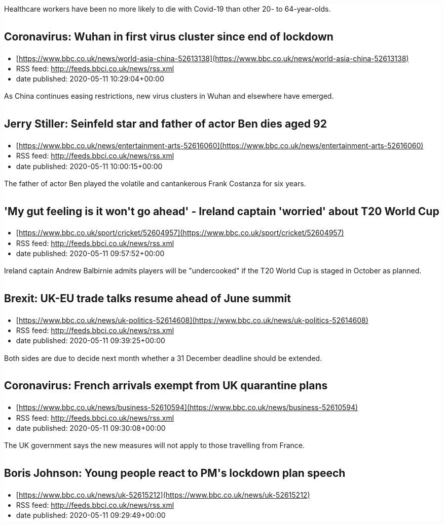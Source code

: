 Healthcare workers have been no more likely to die with Covid-19 than other 20- to 64-year-olds.

## Coronavirus: Wuhan in first virus cluster since end of lockdown
 - [https://www.bbc.co.uk/news/world-asia-china-52613138](https://www.bbc.co.uk/news/world-asia-china-52613138)
 - RSS feed: http://feeds.bbci.co.uk/news/rss.xml
 - date published: 2020-05-11 10:29:04+00:00

As China continues easing restrictions, new virus clusters in Wuhan and elsewhere have emerged.

## Jerry Stiller: Seinfeld star and father of actor Ben dies aged 92
 - [https://www.bbc.co.uk/news/entertainment-arts-52616060](https://www.bbc.co.uk/news/entertainment-arts-52616060)
 - RSS feed: http://feeds.bbci.co.uk/news/rss.xml
 - date published: 2020-05-11 10:00:15+00:00

The father of actor Ben played the volatile and cantankerous Frank Costanza for six years.

## 'My gut feeling is it won't go ahead' - Ireland captain 'worried' about T20 World Cup
 - [https://www.bbc.co.uk/sport/cricket/52604957](https://www.bbc.co.uk/sport/cricket/52604957)
 - RSS feed: http://feeds.bbci.co.uk/news/rss.xml
 - date published: 2020-05-11 09:57:52+00:00

Ireland captain Andrew Balbirnie admits players will be "undercooked" if the T20 World Cup is staged in October as planned.

## Brexit: UK-EU trade talks resume ahead of June summit
 - [https://www.bbc.co.uk/news/uk-politics-52614608](https://www.bbc.co.uk/news/uk-politics-52614608)
 - RSS feed: http://feeds.bbci.co.uk/news/rss.xml
 - date published: 2020-05-11 09:39:25+00:00

Both sides are due to decide next month whether a 31 December deadline should be extended.

## Coronavirus: French arrivals exempt from UK quarantine plans
 - [https://www.bbc.co.uk/news/business-52610594](https://www.bbc.co.uk/news/business-52610594)
 - RSS feed: http://feeds.bbci.co.uk/news/rss.xml
 - date published: 2020-05-11 09:30:08+00:00

The UK government says the new measures will not apply to those travelling from France.

## Boris Johnson: Young people react to PM's lockdown plan speech
 - [https://www.bbc.co.uk/news/uk-52615212](https://www.bbc.co.uk/news/uk-52615212)
 - RSS feed: http://feeds.bbci.co.uk/news/rss.xml
 - date published: 2020-05-11 09:29:49+00:00
